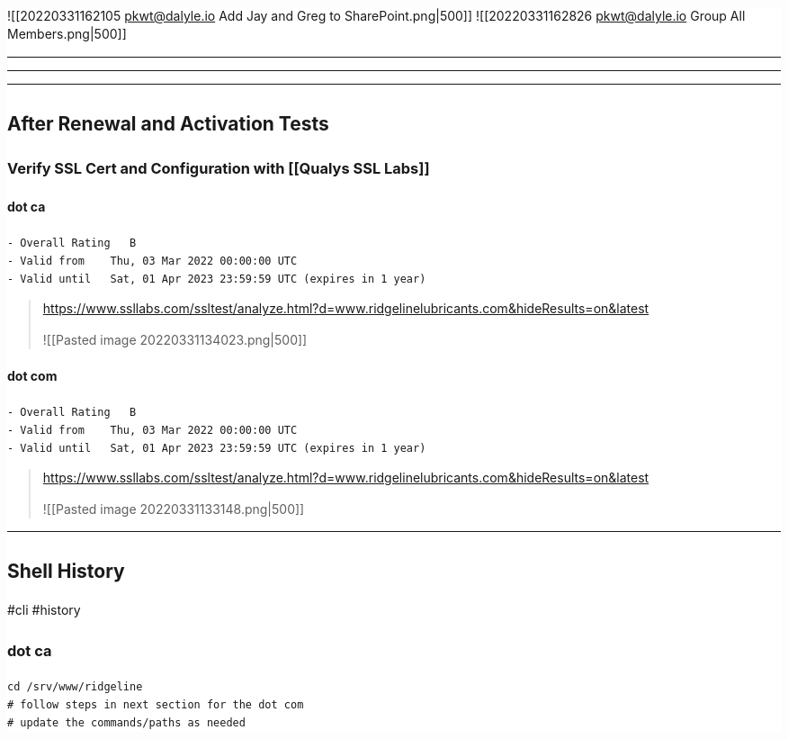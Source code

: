 
![[20220331162105 pkwt@dalyle.io Add Jay and Greg to SharePoint.png|500]]
![[20220331162826 pkwt@dalyle.io Group All Members.png|500]]



---
---
---

## After Renewal and Activation Tests
### Verify SSL Cert and Configuration with [[Qualys SSL Labs]] 


#### dot ca

```ad-success
- Overall Rating   B
- Valid from 	Thu, 03 Mar 2022 00:00:00 UTC
- Valid until 	Sat, 01 Apr 2023 23:59:59 UTC (expires in 1 year)
```


> https://www.ssllabs.com/ssltest/analyze.html?d=www.ridgelinelubricants.com&hideResults=on&latest
> 
> ![[Pasted image 20220331134023.png|500]]





#### dot com

```ad-success
- Overall Rating   B
- Valid from 	Thu, 03 Mar 2022 00:00:00 UTC
- Valid until 	Sat, 01 Apr 2023 23:59:59 UTC (expires in 1 year)
```

> https://www.ssllabs.com/ssltest/analyze.html?d=www.ridgelinelubricants.com&hideResults=on&latest
> 
> ![[Pasted image 20220331133148.png|500]]



---

## Shell History
#cli #history



### dot ca
```shell
cd /srv/www/ridgeline
# follow steps in next section for the dot com
# update the commands/paths as needed
```
